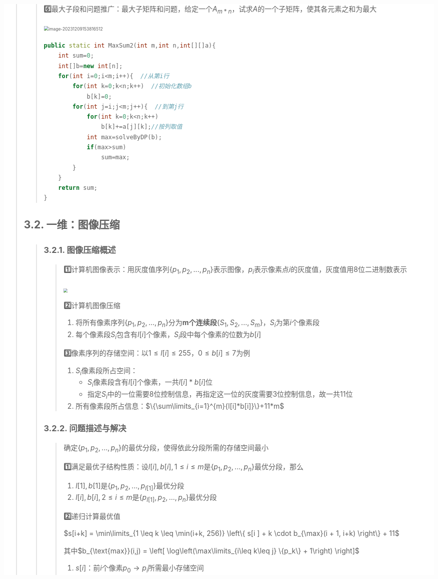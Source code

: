 > >
> > **6️⃣**最大子段和问题推广：最大子矩阵和问题，给定一个$A_{m*n}$，试求$A$的一个子矩阵，使其各元素之和为最大
> >
> > <img src="https://raw.githubusercontent.com/DANNHIROAKI/New-Picture-Bed/main/img/image-20231209153816512.png" alt="image-20231209153816512" style="zoom:60%;" />  
> >
> > ```Cpp
> > public static int MaxSum2(int m,int n,int[][]a){
> >     int sum=0;
> >     int[]b=new int[n];
> >     for(int i=0;i<m;i++){  //从第i行
> >         for(int k=0;k<n;k++)  //初始化数组b
> >             b[k]=0;
> >         for(int j=i;j<m;j++){  //到第j行
> >             for(int k=0;k<n;k++)
> >                 b[k]+=a[j][k];//按列取值
> >             int max=solveByDP(b);
> >             if(max>sum)
> >                 sum=max;
> >         }
> >     }
> >     return sum;
> > }
> > ```
>
> ## 3.2. 一维：图像压缩
>
> > ### 3.2.1. 图像压缩概述
> >
> > > **1️⃣**计算机图像表示：用灰度值序列$\{p_1,p_2,...,p_n\}$表示图像，$p_i$表示像素点$i$的灰度值，灰度值用8位二进制数表示
> > >
> > > <img src="https://raw.githubusercontent.com/DANNHIROAKI/New-Picture-Bed/main/img/0ff5a344291042c586c3b3924f621a43.png" style="zoom:50%;" align="middle"/> 
> > >
> > > **2️⃣**计算机图像压缩
> > >
> > > 1. 将所有像素序列$\{p_1,p_2,...,p_n\}$分为**m个连续段**$\{S_1,S_2,...,S_m\}$，$S_i$为第$i$个像素段
> > > 2. 每个像素段$S_i$包含有$l[i]$个像素，$S_i$段中每个像素的位数为$b[i]$
> > >
> > > **3️⃣**像素序列的存储空间：以$1≤l[i]≤255$，$0≤b[i]≤7$为例
> > >
> > > 1. $S_i$像素段所占空间：
> > >    - $S_i$像素段含有$l[i]$个像素，一共$l[i]*b[i]$位
> > >    - 指定$S_i$中的一位需要8位控制信息，再指定这一位的灰度需要3位控制信息，故一共11位
> > > 2. 所有像素段所占信息：$\{\sum\limits_{i=1}^{m}{l[i]*b[i]}\}+11*m$
> >
> > ### 3.2.2. 问题描述与解决
> >
> > > 确定$\{p_1,p_2,...,p_n\}$的最优分段，使得依此分段所需的存储空间最小
> > >
> > > **1️⃣**满足最优子结构性质：设$l[i],b[i],1≤i ≤m$是$\{p_1,p_2,...,p_n\}$最优分段，那么
> > >
> > > 1. $l[1],b[1]$是$\{p_1,p_2,...,p_{l[1]}\}$最优分段
> > > 2. $l[i],b[i],2≤i ≤m$是$\{p_{l[1]},p_2,...,p_n\}$最优分段
> > >
> > > **2️⃣**递归计算最优值
> > >
> > > $s[i+k] = \min\limits_{1 \leq k \leq \min(i+k, 256)} \left\{ s[i ] + k \cdot b_{\max}(i + 1, i+k) \right\} + 11$
> > >
> > > 其中$b_{\text{max}}(i,j) = \left[ \log\left(\max\limits_{i\leq k\leq j} \{p_k\} + 1\right) \right]$
> > >
> > > 1. $s[i]$：前$i$个像素$p_0\to{}p_i$所需最小存储空间